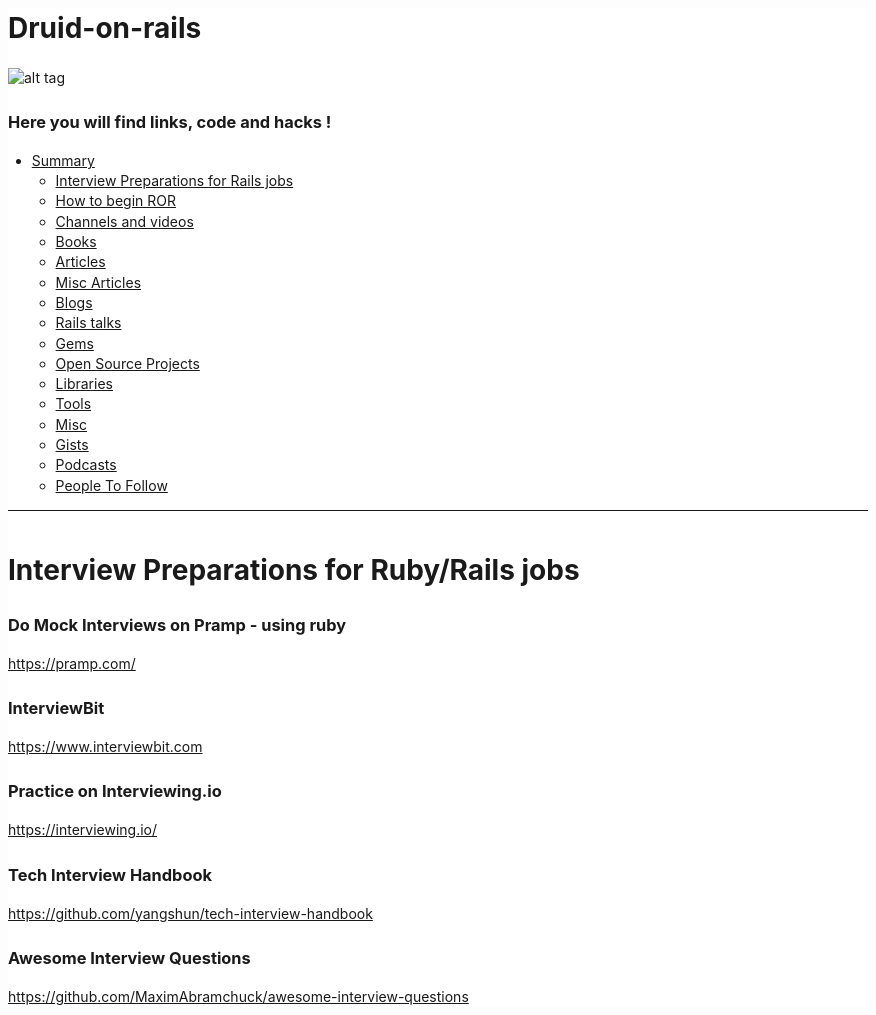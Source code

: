 # Druid-on-rails

![alt tag](http://media.indiedb.com/images/articles/1/172/171072/auto/druidarcher_o.gif)



### Here you will find links, code and hacks !

* [Summary](#summary)
  * [Interview Preparations for Rails jobs](#interview-preparations-for-rubyrails-jobs)
  * [How to begin ROR](#how-to-begin-ror)
  * [Channels and videos](#channels-and-videos)
  * [Books](#books)
  * [Articles](#articles)
  * [Misc Articles](#misc-articles)
  * [Blogs](#blogs)
  * [Rails talks](#rails-talks)
  * [Gems](#gems)
  * [Open Source Projects](#open-source-projects)
  * [Libraries](#libraries)
  * [Tools](#tools)
  * [Misc](#misc)
  * [Gists](#gists)
  * [Podcasts](#podcasts)
  * [People To Follow](#people-to-follow)



---

# Interview Preparations for Ruby/Rails jobs

### Do Mock Interviews on Pramp - using ruby

https://pramp.com/

### InterviewBit 

https://www.interviewbit.com

### Practice on Interviewing.io 

https://interviewing.io/

### Tech Interview Handbook 

https://github.com/yangshun/tech-interview-handbook

### Awesome Interview Questions 

https://github.com/MaximAbramchuck/awesome-interview-questions
